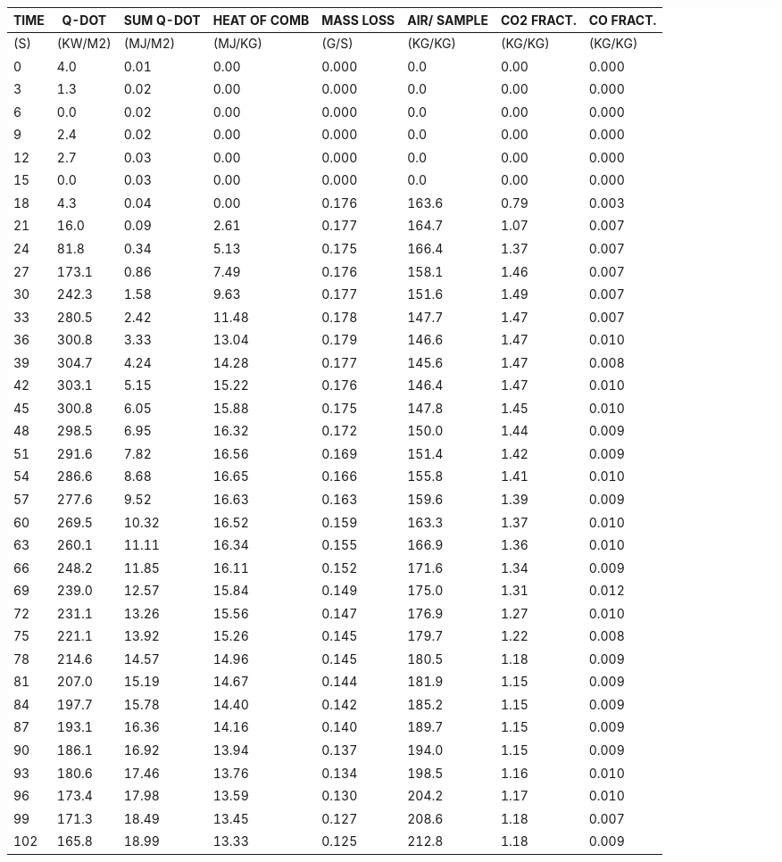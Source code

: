 | TIME | Q-DOT | SUM Q-DOT | HEAT OF COMB | MASS LOSS | AIR/ SAMPLE | CO2 FRACT. | CO FRACT. |
|------|-------|-----------|--------------|-----------|-------------|------------|-----------|
| (S) | (KW/M2) | (MJ/M2) | (MJ/KG) | (G/S) | (KG/KG) | (KG/KG) | (KG/KG) |
| 0 | 4.0 | 0.01 | 0.00 | 0.000 | 0.0 | 0.00 | 0.000 |
| 3 | 1.3 | 0.02 | 0.00 | 0.000 | 0.0 | 0.00 | 0.000 |
| 6 | 0.0 | 0.02 | 0.00 | 0.000 | 0.0 | 0.00 | 0.000 |
| 9 | 2.4 | 0.02 | 0.00 | 0.000 | 0.0 | 0.00 | 0.000 |
| 12 | 2.7 | 0.03 | 0.00 | 0.000 | 0.0 | 0.00 | 0.000 |
| 15 | 0.0 | 0.03 | 0.00 | 0.000 | 0.0 | 0.00 | 0.000 |
| 18 | 4.3 | 0.04 | 0.00 | 0.176 | 163.6 | 0.79 | 0.003 |
| 21 | 16.0 | 0.09 | 2.61 | 0.177 | 164.7 | 1.07 | 0.007 |
| 24 | 81.8 | 0.34 | 5.13 | 0.175 | 166.4 | 1.37 | 0.007 |
| 27 | 173.1 | 0.86 | 7.49 | 0.176 | 158.1 | 1.46 | 0.007 |
| 30 | 242.3 | 1.58 | 9.63 | 0.177 | 151.6 | 1.49 | 0.007 |
| 33 | 280.5 | 2.42 | 11.48 | 0.178 | 147.7 | 1.47 | 0.007 |
| 36 | 300.8 | 3.33 | 13.04 | 0.179 | 146.6 | 1.47 | 0.010 |
| 39 | 304.7 | 4.24 | 14.28 | 0.177 | 145.6 | 1.47 | 0.008 |
| 42 | 303.1 | 5.15 | 15.22 | 0.176 | 146.4 | 1.47 | 0.010 |
| 45 | 300.8 | 6.05 | 15.88 | 0.175 | 147.8 | 1.45 | 0.010 |
| 48 | 298.5 | 6.95 | 16.32 | 0.172 | 150.0 | 1.44 | 0.009 |
| 51 | 291.6 | 7.82 | 16.56 | 0.169 | 151.4 | 1.42 | 0.009 |
| 54 | 286.6 | 8.68 | 16.65 | 0.166 | 155.8 | 1.41 | 0.010 |
| 57 | 277.6 | 9.52 | 16.63 | 0.163 | 159.6 | 1.39 | 0.009 |
| 60 | 269.5 | 10.32 | 16.52 | 0.159 | 163.3 | 1.37 | 0.010 |
| 63 | 260.1 | 11.11 | 16.34 | 0.155 | 166.9 | 1.36 | 0.010 |
| 66 | 248.2 | 11.85 | 16.11 | 0.152 | 171.6 | 1.34 | 0.009 |
| 69 | 239.0 | 12.57 | 15.84 | 0.149 | 175.0 | 1.31 | 0.012 |
| 72 | 231.1 | 13.26 | 15.56 | 0.147 | 176.9 | 1.27 | 0.010 |
| 75 | 221.1 | 13.92 | 15.26 | 0.145 | 179.7 | 1.22 | 0.008 |
| 78 | 214.6 | 14.57 | 14.96 | 0.145 | 180.5 | 1.18 | 0.009 |
| 81 | 207.0 | 15.19 | 14.67 | 0.144 | 181.9 | 1.15 | 0.009 |
| 84 | 197.7 | 15.78 | 14.40 | 0.142 | 185.2 | 1.15 | 0.009 |
| 87 | 193.1 | 16.36 | 14.16 | 0.140 | 189.7 | 1.15 | 0.009 |
| 90 | 186.1 | 16.92 | 13.94 | 0.137 | 194.0 | 1.15 | 0.009 |
| 93 | 180.6 | 17.46 | 13.76 | 0.134 | 198.5 | 1.16 | 0.010 |
| 96 | 173.4 | 17.98 | 13.59 | 0.130 | 204.2 | 1.17 | 0.010 |
| 99 | 171.3 | 18.49 | 13.45 | 0.127 | 208.6 | 1.18 | 0.007 |
| 102 | 165.8 | 18.99 | 13.33 | 0.125 | 212.8 | 1.18 | 0.009 |